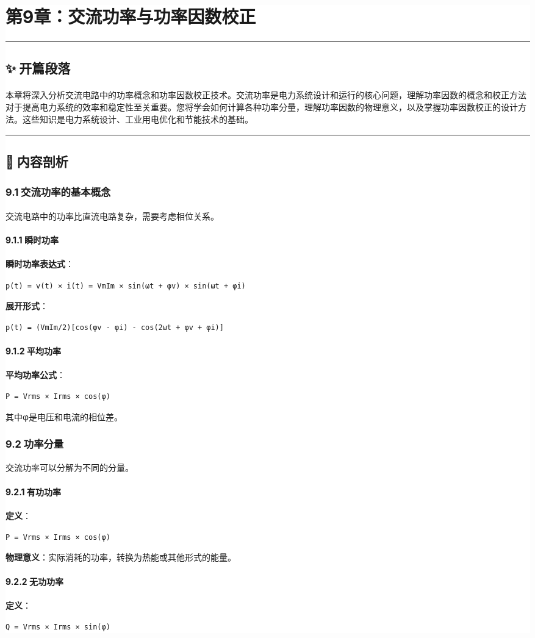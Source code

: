 # 第9章：交流功率与功率因数校正

---

## ✨ 开篇段落

本章将深入分析交流电路中的功率概念和功率因数校正技术。交流功率是电力系统设计和运行的核心问题，理解功率因数的概念和校正方法对于提高电力系统的效率和稳定性至关重要。您将学会如何计算各种功率分量，理解功率因数的物理意义，以及掌握功率因数校正的设计方法。这些知识是电力系统设计、工业用电优化和节能技术的基础。

---

## 📖 内容剖析

### 9.1 交流功率的基本概念

交流电路中的功率比直流电路复杂，需要考虑相位关系。

#### 9.1.1 瞬时功率

**瞬时功率表达式**：
```
p(t) = v(t) × i(t) = VmIm × sin(ωt + φv) × sin(ωt + φi)
```

**展开形式**：
```
p(t) = (VmIm/2)[cos(φv - φi) - cos(2ωt + φv + φi)]
```

#### 9.1.2 平均功率

**平均功率公式**：
```
P = Vrms × Irms × cos(φ)
```

其中φ是电压和电流的相位差。

### 9.2 功率分量

交流功率可以分解为不同的分量。

#### 9.2.1 有功功率

**定义**：
```
P = Vrms × Irms × cos(φ)
```

**物理意义**：实际消耗的功率，转换为热能或其他形式的能量。

#### 9.2.2 无功功率

**定义**：
```
Q = Vrms × Irms × sin(φ)
```
